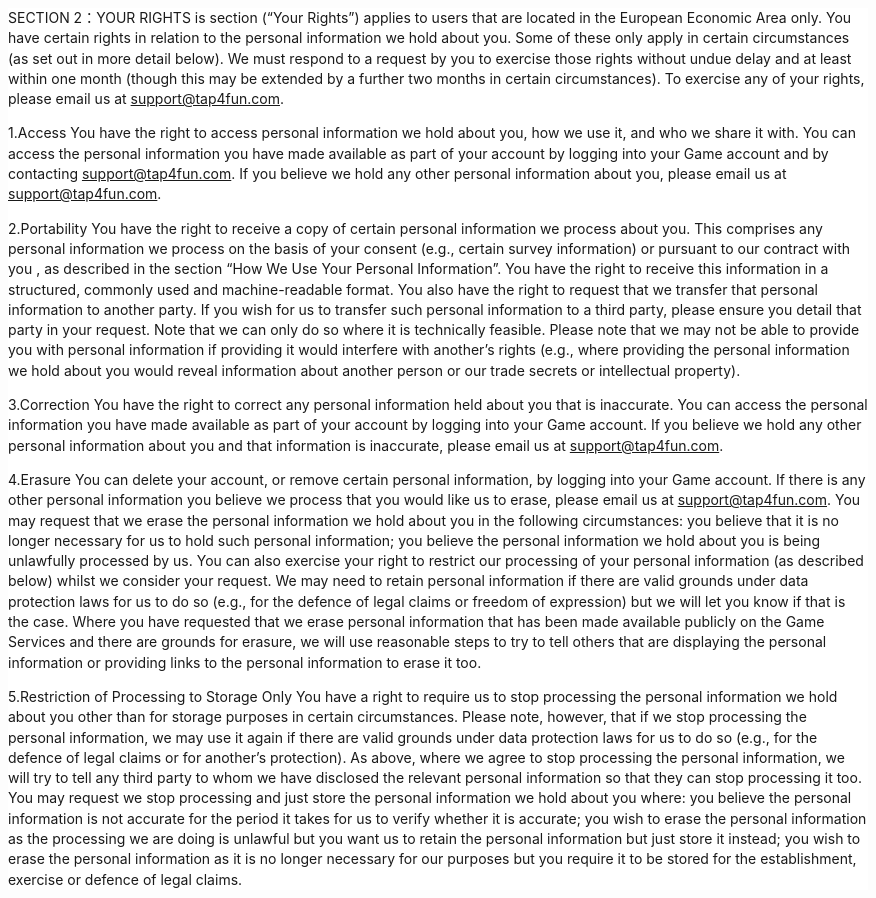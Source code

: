SECTION 2：YOUR RIGHTS
is section (“Your Rights”) applies to users that are located in the European Economic Area only.
You have certain rights in relation to the personal information we hold about you. Some of these only apply in certain circumstances (as set out in more detail below). We must respond to a request by you to exercise those rights without undue delay and at least within one month (though this may be extended by a further two months in certain circumstances). To exercise any of your rights, please email us at support@tap4fun.com.

1.Access
You have the right to access personal information we hold about you, how we use it, and who we share it with. You can access the personal information you have made available as part of your account by logging into your Game account and by contacting support@tap4fun.com. If you believe we hold any other personal information about you, please email us at support@tap4fun.com.

2.Portability
You have the right to receive a copy of certain personal information we process about you. This comprises any personal information we process on the basis of your consent (e.g., certain survey information) or pursuant to our contract with you , as described in the section “How We Use Your Personal Information”. You have the right to receive this information in a structured, commonly used and machine-readable format. You also have the right to request that we transfer that personal information to another party. 
If you wish for us to transfer such personal information to a third party, please ensure you detail that party in your request. Note that we can only do so where it is technically feasible. Please note that we may not be able to provide you with personal information if providing it would interfere with another’s rights (e.g., where providing the personal information we hold about you would reveal information about another person or our trade secrets or intellectual property).

3.Correction
You have the right to correct any personal information held about you that is inaccurate. You can access the personal information you have made available as part of your account by logging into your Game account. If you believe we hold any other personal information about you and that information is inaccurate, please email us at support@tap4fun.com.

4.Erasure
You can delete your account, or remove certain personal information, by logging into your Game account. If there is any other personal information you believe we process that you would like us to erase, please email us at support@tap4fun.com.
You may request that we erase the personal information we hold about you in the following circumstances:
you believe that it is no longer necessary for us to hold such personal information;
you believe the personal information we hold about you is being unlawfully processed by us. 
You can also exercise your right to restrict our processing of your personal information (as described below) whilst we consider your request. 
We may need to retain personal information if there are valid grounds under data protection laws for us to do so (e.g., for the defence of legal claims or freedom of expression) but we will let you know if that is the case. Where you have requested that we erase personal information that has been made available publicly on the Game Services and there are grounds for erasure, we will use reasonable steps to try to tell others that are displaying the personal information or providing links to the personal information to erase it too.

5.Restriction of Processing to Storage Only
You have a right to require us to stop processing the personal information we hold about you other than for storage purposes in certain circumstances. Please note, however, that if we stop processing the personal information, we may use it again if there are valid grounds under data protection laws for us to do so (e.g., for the defence of legal claims or for another’s protection). As above, where we agree to stop processing the personal information, we will try to tell any third party to whom we have disclosed the relevant personal information so that they can stop processing it too.
You may request we stop processing and just store the personal information we hold about you where: 
you believe the personal information is not accurate for the period it takes for us to verify whether it is accurate;
you wish to erase the personal information as the processing we are doing is unlawful but you want us to retain the personal information but just store it instead;
you wish to erase the personal information as it is no longer necessary for our purposes but you require it to be stored for the establishment, exercise or defence of legal claims.
